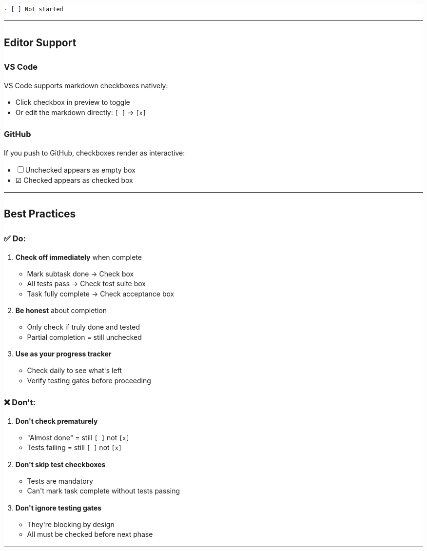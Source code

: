 ```markdown
- [ ] Not started
```

---

## Editor Support

### VS Code

VS Code supports markdown checkboxes natively:
- Click checkbox in preview to toggle
- Or edit the markdown directly: `[ ]` → `[x]`

### GitHub

If you push to GitHub, checkboxes render as interactive:
- ☐ Unchecked appears as empty box
- ☑ Checked appears as checked box

---

## Best Practices

### ✅ Do:

1. **Check off immediately** when complete
   - Mark subtask done → Check box
   - All tests pass → Check test suite box
   - Task fully complete → Check acceptance box

2. **Be honest** about completion
   - Only check if truly done and tested
   - Partial completion = still unchecked

3. **Use as your progress tracker**
   - Check daily to see what's left
   - Verify testing gates before proceeding

### ❌ Don't:

1. **Don't check prematurely**
   - "Almost done" = still `[ ]` not `[x]`
   - Tests failing = still `[ ]` not `[x]`

2. **Don't skip test checkboxes**
   - Tests are mandatory
   - Can't mark task complete without tests passing

3. **Don't ignore testing gates**
   - They're blocking by design
   - All must be checked before next phase

---
